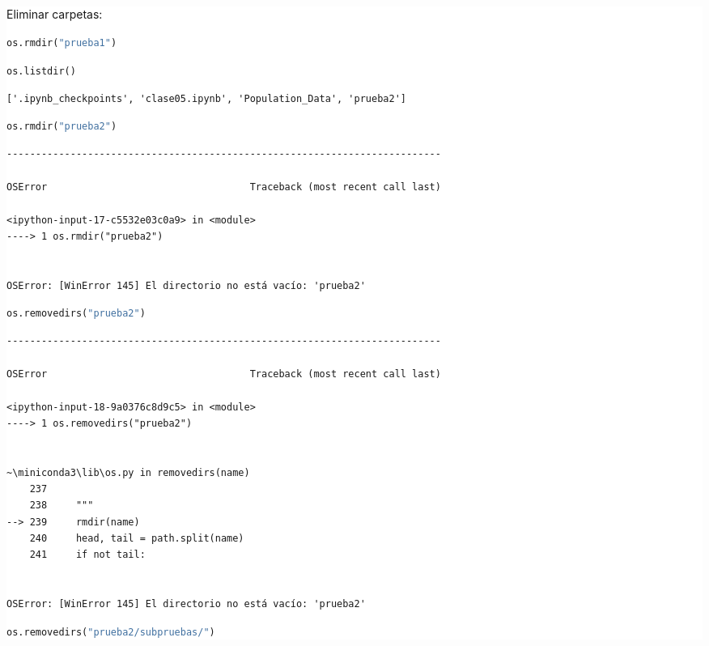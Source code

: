 
Eliminar carpetas:


```python
os.rmdir("prueba1")
```


```python
os.listdir()
```




    ['.ipynb_checkpoints', 'clase05.ipynb', 'Population_Data', 'prueba2']




```python
os.rmdir("prueba2")
```


    ---------------------------------------------------------------------------

    OSError                                   Traceback (most recent call last)

    <ipython-input-17-c5532e03c0a9> in <module>
    ----> 1 os.rmdir("prueba2")
    

    OSError: [WinError 145] El directorio no está vacío: 'prueba2'



```python
os.removedirs("prueba2")
```


    ---------------------------------------------------------------------------

    OSError                                   Traceback (most recent call last)

    <ipython-input-18-9a0376c8d9c5> in <module>
    ----> 1 os.removedirs("prueba2")
    

    ~\miniconda3\lib\os.py in removedirs(name)
        237 
        238     """
    --> 239     rmdir(name)
        240     head, tail = path.split(name)
        241     if not tail:
    

    OSError: [WinError 145] El directorio no está vacío: 'prueba2'



```python
os.removedirs("prueba2/subpruebas/")
```

